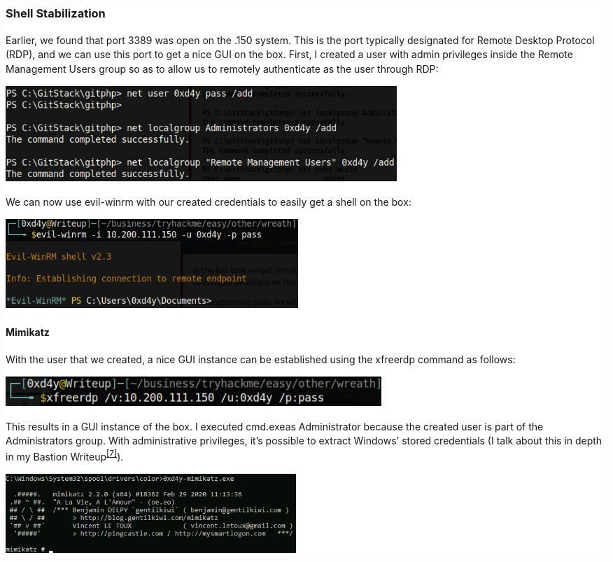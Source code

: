 ### <span>Shell Stabilization</span>

<span>Earlier,</span> <span>we found that port 3389 was open on the .150 system. This is the port typically designated for Remote Desktop Protocol (RDP), and we can use this port to get a nice GUI on the box. First, I created a user with admin privileges inside the</span> <span class="c0">Remote Management Users</span><span class="c1"> group so as to allow us to remotely authenticate as the user through RDP:</span>

<span style="overflow: hidden; display: inline-block; margin: 0.00px 0.00px; border: 0.00px solid #000000; transform: rotate(0.00rad) translateZ(0px); -webkit-transform: rotate(0.00rad) translateZ(0px); width: 558.81px; height: 136.55px;">![](_reports/Wreath/image11.png)</span>

<span>We can now use</span> <span class="c0">evil-winrm</span> <span class="c1">with our created credentials to easily get a shell on the box:</span>

<span style="overflow: hidden; display: inline-block; margin: 0.00px 0.00px; border: 0.00px solid #000000; transform: rotate(0.00rad) translateZ(0px); -webkit-transform: rotate(0.00rad) translateZ(0px); width: 417.78px; height: 126.71px;">![](_reports/Wreath/image76.png)</span>

#### <span class="c0 c4">Mimikatz</span>

<span>With the user that we created, a nice GUI instance can be established using the</span> <span class="c0">xfreerdp</span> <span class="c1">command as follows:</span>

<span style="overflow: hidden; display: inline-block; margin: 0.00px 0.00px; border: 0.00px solid #000000; transform: rotate(0.00rad) translateZ(0px); -webkit-transform: rotate(0.00rad) translateZ(0px); width: 536.50px; height: 42.36px;">![](_reports/Wreath/image31.png)</span>

<span>This results in a GUI instance of the box. I executed</span> <span class="c0">cmd.exe</span><span>as Administrator because the created user is part of the Administrators group. With administrative privileges, it’s possible to extract Windows’ stored credentials (I talk about this in depth in my</span> <span>Bastion Writeup</span><sup>[[7]](#ftnt7)</sup><span>).</span> <span class="c1"> </span>

<span style="overflow: hidden; display: inline-block; margin: 0.00px 0.00px; border: 0.00px solid #000000; transform: rotate(0.00rad) translateZ(0px); -webkit-transform: rotate(0.00rad) translateZ(0px); width: 414.77px; height: 112.53px;">![](_reports/Wreath/image52.png)</span>
